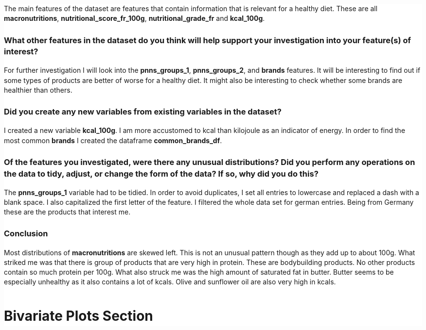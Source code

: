 The main features of the dataset are features that contain information that is relevant for a healthy diet. These are all **macronutritions**, **nutritional\_score\_fr\_100g**, **nutritional\_grade\_fr** and **kcal\_100g**.

### What other features in the dataset do you think will help support your investigation into your feature(s) of interest?

For further investigation I will look into the **pnns\_groups\_1**, **pnns\_groups\_2**, and **brands** features. It will be interesting to find out if some types of products are better of worse for a healthy diet. It might also be interesting to check whether some brands are healthier than others.

### Did you create any new variables from existing variables in the dataset?

I created a new variable **kcal\_100g**. I am more accustomed to kcal than kilojoule as an indicator of energy. In order to find the most common **brands** I created the dataframe **common\_brands\_df**.

### Of the features you investigated, were there any unusual distributions? Did you perform any operations on the data to tidy, adjust, or change the form of the data? If so, why did you do this?

The **pnns\_groups\_1** variable had to be tidied. In order to avoid duplicates, I set all entries to lowercase and replaced a dash with a blank space. I also capitalized the first letter of the feature. I filtered the whole data set for german entries. Being from Germany these are the products that interest me.

### Conclusion

Most distributions of **macronutritions** are skewed left. This is not an unusual pattern though as they add up to about 100g. What striked me was that there is group of products that are very high in protein. These are bodybuilding products. No other products contain so much protein per 100g. What also struck me was the high amount of saturated fat in butter. Butter seems to be especially unhealthy as it also contains a lot of kcals. Olive and sunflower oil are also very high in kcals.


Bivariate Plots Section
=======================
